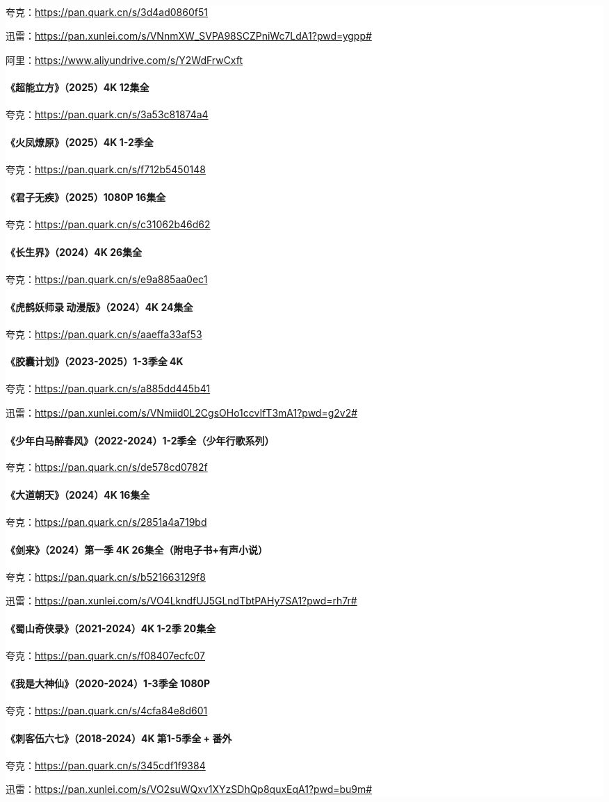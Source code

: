 夸克：https://pan.quark.cn/s/3d4ad0860f51

迅雷：https://pan.xunlei.com/s/VNnmXW_SVPA98SCZPniWc7LdA1?pwd=ygpp#

阿里：<https://www.aliyundrive.com/s/Y2WdFrwCxft>

#### 《超能立方》（2025）4K 12集全

夸克：https://pan.quark.cn/s/3a53c81874a4

#### 《火凤燎原》（2025）4K 1-2季全

夸克：https://pan.quark.cn/s/f712b5450148

#### 《君子无疾》（2025）1080P 16集全

夸克：https://pan.quark.cn/s/c31062b46d62

#### 《长生界》（2024）4K 26集全

夸克：https://pan.quark.cn/s/e9a885aa0ec1

#### 《虎鹤妖师录 动漫版》（2024）4K 24集全

夸克：https://pan.quark.cn/s/aaeffa33af53

#### 《胶囊计划》（2023-2025）1-3季全 4K

夸克：https://pan.quark.cn/s/a885dd445b41

迅雷：https://pan.xunlei.com/s/VNmiid0L2CgsOHo1ccvIfT3mA1?pwd=g2v2#

#### 《少年白马醉春风》（2022-2024）1-2季全（少年行歌系列）

夸克：https://pan.quark.cn/s/de578cd0782f

#### 《大道朝天》（2024）4K 16集全

夸克：https://pan.quark.cn/s/2851a4a719bd

#### 《剑来》（2024）第一季 4K 26集全（附电子书+有声小说）

夸克：https://pan.quark.cn/s/b521663129f8

迅雷：https://pan.xunlei.com/s/VO4LkndfUJ5GLndTbtPAHy7SA1?pwd=rh7r#

#### 《蜀山奇侠录》（2021-2024）4K 1-2季 20集全

夸克：https://pan.quark.cn/s/f08407ecfc07

#### 《我是大神仙》（2020-2024）1-3季全 1080P

夸克：https://pan.quark.cn/s/4cfa84e8d601

#### 《刺客伍六七》（2018-2024）4K 第1-5季全 + 番外

夸克：https://pan.quark.cn/s/345cdf1f9384

迅雷：https://pan.xunlei.com/s/VO2suWQxv1XYzSDhQp8quxEqA1?pwd=bu9m#
